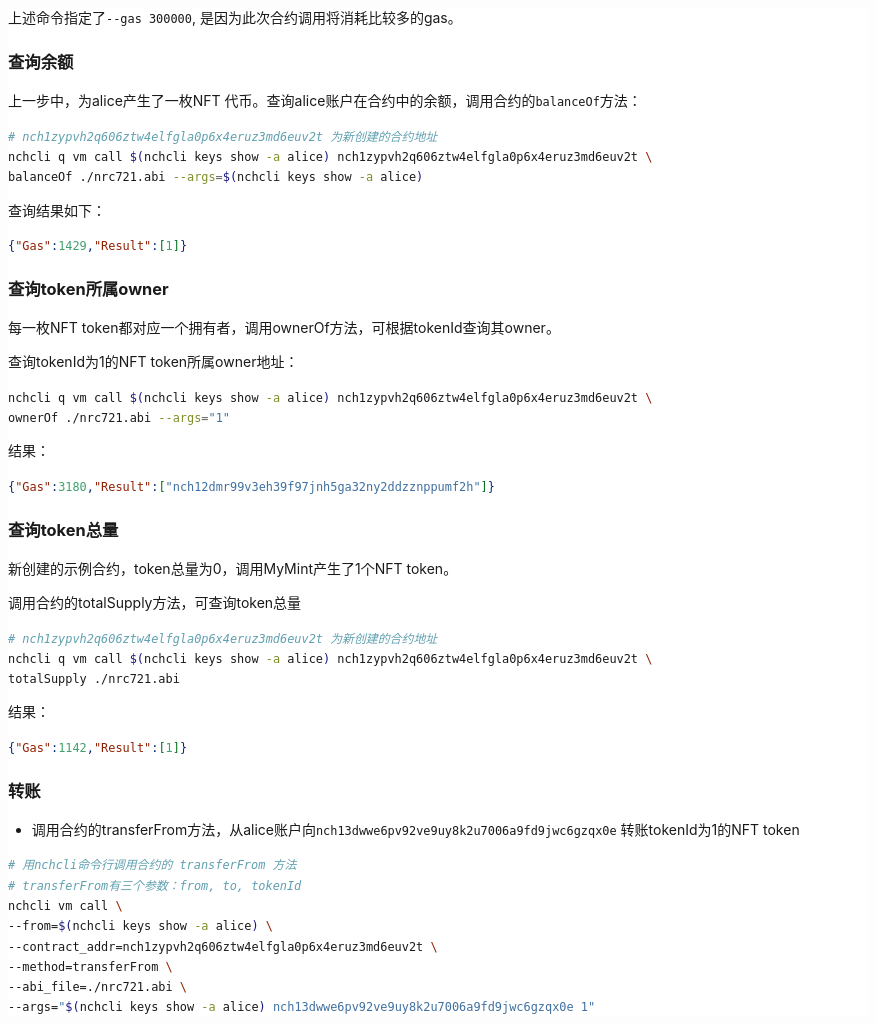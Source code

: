 上述命令指定了```--gas 300000```, 是因为此次合约调用将消耗比较多的gas。

### 查询余额
  
上一步中，为alice产生了一枚NFT 代币。查询alice账户在合约中的余额，调用合约的```balanceOf```方法：

```bash
# nch1zypvh2q606ztw4elfgla0p6x4eruz3md6euv2t 为新创建的合约地址
nchcli q vm call $(nchcli keys show -a alice) nch1zypvh2q606ztw4elfgla0p6x4eruz3md6euv2t \
balanceOf ./nrc721.abi --args=$(nchcli keys show -a alice)
```

查询结果如下：

```json
{"Gas":1429,"Result":[1]}
```

### 查询token所属owner

每一枚NFT token都对应一个拥有者，调用ownerOf方法，可根据tokenId查询其owner。

查询tokenId为1的NFT token所属owner地址：

```bash
nchcli q vm call $(nchcli keys show -a alice) nch1zypvh2q606ztw4elfgla0p6x4eruz3md6euv2t \
ownerOf ./nrc721.abi --args="1"
```

结果：

```json
{"Gas":3180,"Result":["nch12dmr99v3eh39f97jnh5ga32ny2ddzznppumf2h"]}
```

### 查询token总量

新创建的示例合约，token总量为0，调用MyMint产生了1个NFT token。

调用合约的totalSupply方法，可查询token总量

```bash
# nch1zypvh2q606ztw4elfgla0p6x4eruz3md6euv2t 为新创建的合约地址
nchcli q vm call $(nchcli keys show -a alice) nch1zypvh2q606ztw4elfgla0p6x4eruz3md6euv2t \
totalSupply ./nrc721.abi
```

结果：

```json
{"Gas":1142,"Result":[1]}
```

### 转账

* 调用合约的transferFrom方法，从alice账户向```nch13dwwe6pv92ve9uy8k2u7006a9fd9jwc6gzqx0e``` 转账tokenId为1的NFT token

```bash
# 用nchcli命令行调用合约的 transferFrom 方法
# transferFrom有三个参数：from, to, tokenId
nchcli vm call \
--from=$(nchcli keys show -a alice) \
--contract_addr=nch1zypvh2q606ztw4elfgla0p6x4eruz3md6euv2t \
--method=transferFrom \
--abi_file=./nrc721.abi \
--args="$(nchcli keys show -a alice) nch13dwwe6pv92ve9uy8k2u7006a9fd9jwc6gzqx0e 1"
```
  
